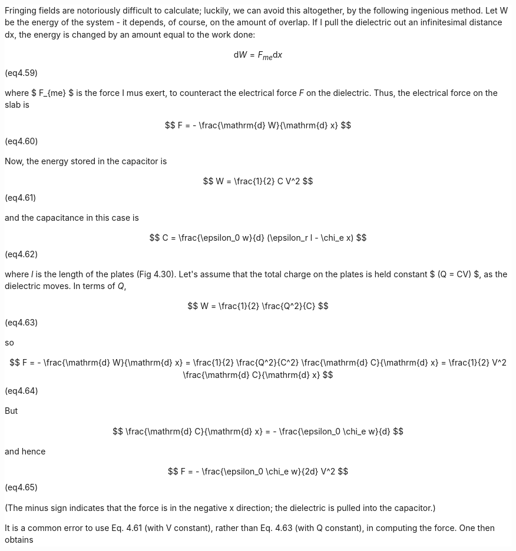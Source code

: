 Fringing fields are notoriously difficult to calculate; luckily, we can avoid this altogether, by the following ingenious method. Let W be the energy of the system - it depends, of course, on the amount of overlap. If I pull the dielectric out an infinitesimal distance dx, the energy is changed by an amount equal to the work done:


$$
\mathrm{d} W = F_{me} \mathrm{d} x 
$$ (eq4.59)

where $ F_{me} $ is the force I mus exert, to counteract the electrical force _F_ on the dielectric. Thus, the electrical force on the slab is

$$
F = - \frac{\mathrm{d} W}{\mathrm{d} x} 
$$ (eq4.60)

Now, the energy stored in the capacitor is

$$
W = \frac{1}{2} C V^2 
$$ (eq4.61)

and the capacitance in this case is

$$
C = \frac{\epsilon_0 w}{d} (\epsilon_r l - \chi_e x) 
$$ (eq4.62)

where _l_ is the length of the plates (Fig 4.30). Let's assume that the total charge on the plates is held constant $ (Q = CV) $, as the dielectric moves. In terms of _Q_,

$$
W = \frac{1}{2} \frac{Q^2}{C} 
$$ (eq4.63)

so

$$
F = - \frac{\mathrm{d} W}{\mathrm{d} x} = \frac{1}{2} \frac{Q^2}{C^2} \frac{\mathrm{d} C}{\mathrm{d} x} = \frac{1}{2} V^2 \frac{\mathrm{d} C}{\mathrm{d} x} 
$$ (eq4.64)

But

$$
\frac{\mathrm{d} C}{\mathrm{d} x} = - \frac{\epsilon_0 \chi_e w}{d} 
$$

and hence

$$
F = - \frac{\epsilon_0 \chi_e w}{2d} V^2 
$$ (eq4.65)


(The minus sign indicates that the force is in the negative x direction; the dielectric is pulled into the capacitor.)

It is a common error to use Eq. 4.61 (with V constant), rather than Eq. 4.63 (with Q constant), in computing the force. One then obtains
